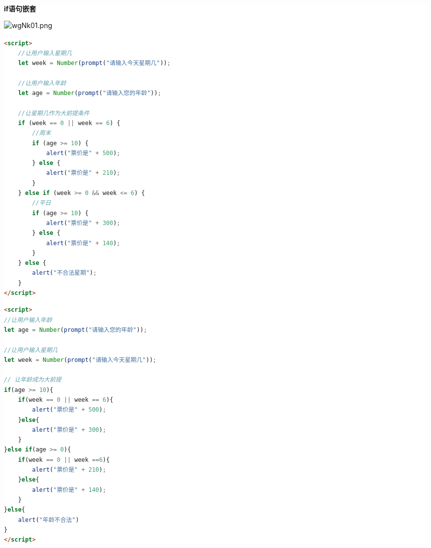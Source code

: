 **if语句嵌套**

![wgNk01.png](https://s1.ax1x.com/2020/09/16/wgNk01.png)

```html
<script>
    //让用户输入星期几
    let week = Number(prompt("请输入今天星期几"));

    //让用户输入年龄
    let age = Number(prompt("请输入您的年龄"));

    //让星期几作为大前提条件
    if (week == 0 || week == 6) {
        //周末
        if (age >= 10) {
            alert("票价是" + 500);
        } else {
            alert("票价是" + 210);
        }
    } else if (week >= 0 && week <= 6) {
        //平日
        if (age >= 10) {
            alert("票价是" + 300);
        } else {
            alert("票价是" + 140);
        }
    } else {
        alert("不合法星期");
    }
</script>
```

```html
<script>
//让用户输入年龄
let age = Number(prompt("请输入您的年龄"));

//让用户输入星期几
let week = Number(prompt("请输入今天星期几"));

// 让年龄成为大前提
if(age >= 10){
    if(week == 0 || week == 6){
        alert("票价是" + 500);
    }else{
        alert("票价是" + 300);
    }
}else if(age >= 0){
    if(week == 0 || week ==6){
        alert("票价是" + 210);
    }else{
        alert("票价是" + 140);
    }
}else{
    alert("年龄不合法")
}
</script>
```
